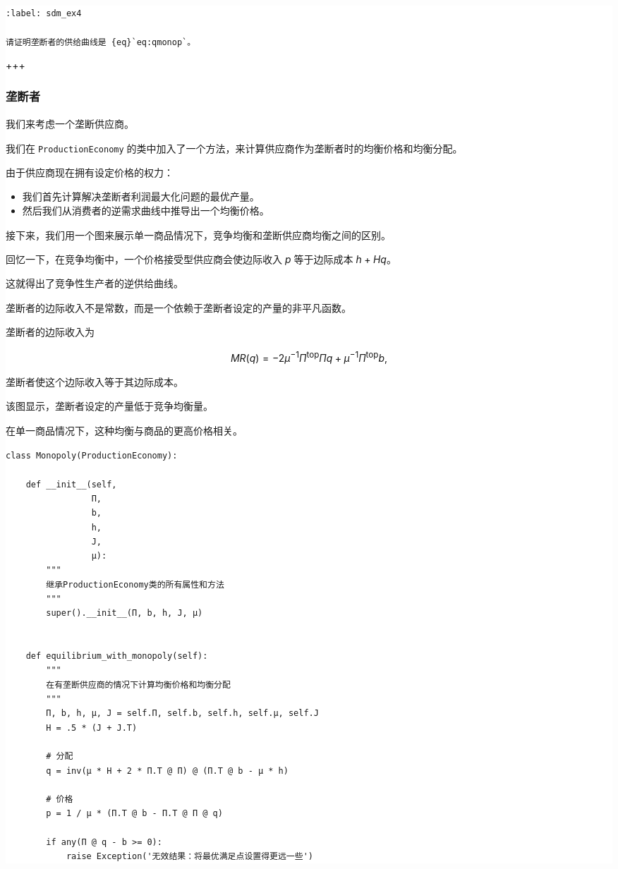 

```{exercise}
:label: sdm_ex4

请证明垄断者的供给曲线是 {eq}`eq:qmonop`。

```

+++

### 垄断者

我们来考虑一个垄断供应商。

我们在 `ProductionEconomy` 的类中加入了一个方法，来计算供应商作为垄断者时的均衡价格和均衡分配。

由于供应商现在拥有设定价格的权力：

- 我们首先计算解决垄断者利润最大化问题的最优产量。
- 然后我们从消费者的逆需求曲线中推导出一个均衡价格。

接下来，我们用一个图来展示单一商品情况下，竞争均衡和垄断供应商均衡之间的区别。

回忆一下，在竞争均衡中，一个价格接受型供应商会使边际收入 $p$ 等于边际成本 $h + Hq$。

这就得出了竞争性生产者的逆供给曲线。

垄断者的边际收入不是常数，而是一个依赖于垄断者设定的产量的非平凡函数。

垄断者的边际收入为

$$
MR(q) = -2\mu^{-1}\Pi^{\text{top}}\Pi q+\mu^{-1}\Pi^{\text{top}}b,
$$

垄断者使这个边际收入等于其边际成本。

该图显示，垄断者设定的产量低于竞争均衡量。

在单一商品情况下，这种均衡与商品的更高价格相关。

```{code-cell} ipython3
class Monopoly(ProductionEconomy):
    
    def __init__(self, 
                 Π, 
                 b, 
                 h, 
                 J, 
                 μ):
        """
        继承ProductionEconomy类的所有属性和方法
        """
        super().__init__(Π, b, h, J, μ)
        

    def equilibrium_with_monopoly(self):
        """
        在有垄断供应商的情况下计算均衡价格和均衡分配
        """
        Π, b, h, μ, J = self.Π, self.b, self.h, self.μ, self.J
        H = .5 * (J + J.T)

        # 分配
        q = inv(μ * H + 2 * Π.T @ Π) @ (Π.T @ b - μ * h)

        # 价格
        p = 1 / μ * (Π.T @ b - Π.T @ Π @ q)

        if any(Π @ q - b >= 0):
            raise Exception('无效结果：将最优满足点设置得更远一些')
```